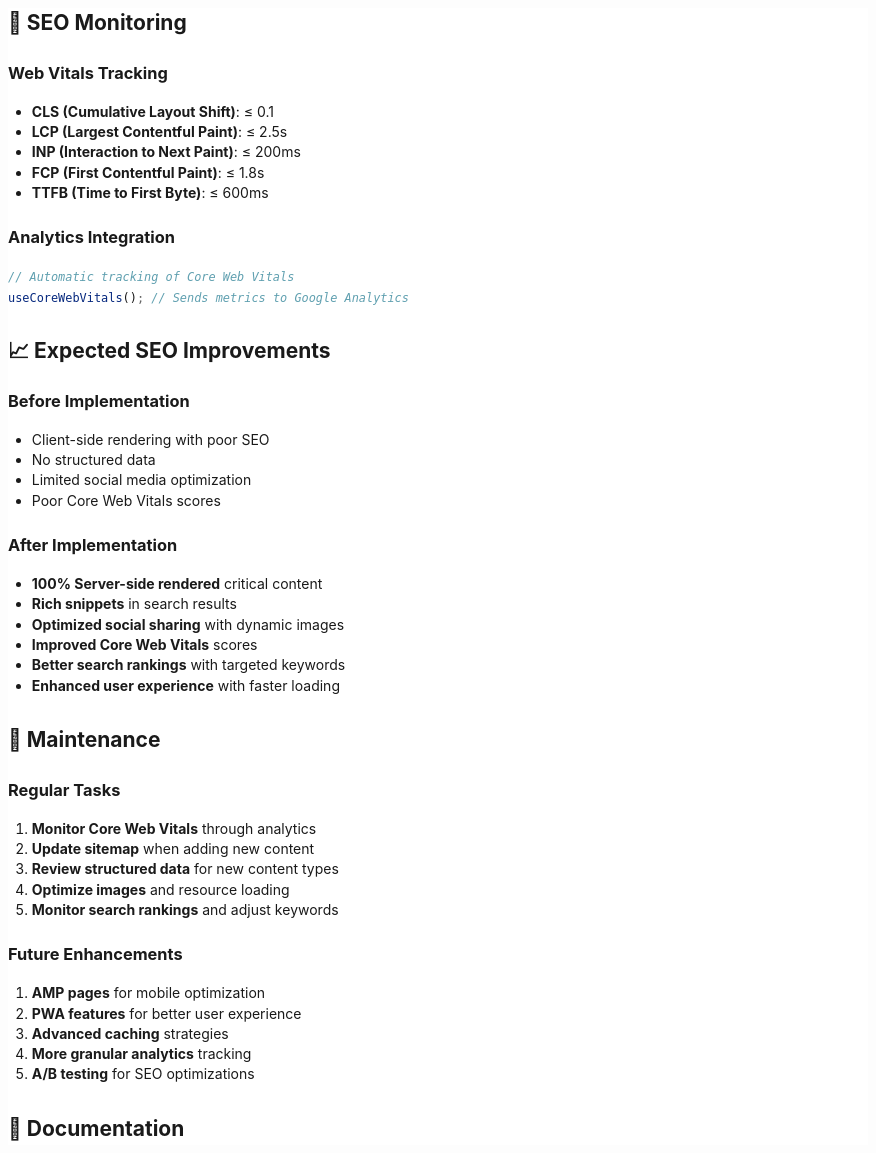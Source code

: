 ## 🎯 SEO Monitoring

### **Web Vitals Tracking**
- **CLS (Cumulative Layout Shift)**: ≤ 0.1
- **LCP (Largest Contentful Paint)**: ≤ 2.5s
- **INP (Interaction to Next Paint)**: ≤ 200ms
- **FCP (First Contentful Paint)**: ≤ 1.8s
- **TTFB (Time to First Byte)**: ≤ 600ms

### **Analytics Integration**
```typescript
// Automatic tracking of Core Web Vitals
useCoreWebVitals(); // Sends metrics to Google Analytics
```

## 📈 Expected SEO Improvements

### **Before Implementation**
- Client-side rendering with poor SEO
- No structured data
- Limited social media optimization
- Poor Core Web Vitals scores

### **After Implementation**
- **100% Server-side rendered** critical content
- **Rich snippets** in search results
- **Optimized social sharing** with dynamic images
- **Improved Core Web Vitals** scores
- **Better search rankings** with targeted keywords
- **Enhanced user experience** with faster loading

## 🔧 Maintenance

### **Regular Tasks**
1. **Monitor Core Web Vitals** through analytics
2. **Update sitemap** when adding new content
3. **Review structured data** for new content types
4. **Optimize images** and resource loading
5. **Monitor search rankings** and adjust keywords

### **Future Enhancements**
1. **AMP pages** for mobile optimization
2. **PWA features** for better user experience
3. **Advanced caching** strategies
4. **More granular analytics** tracking
5. **A/B testing** for SEO optimizations

## 📝 Documentation
